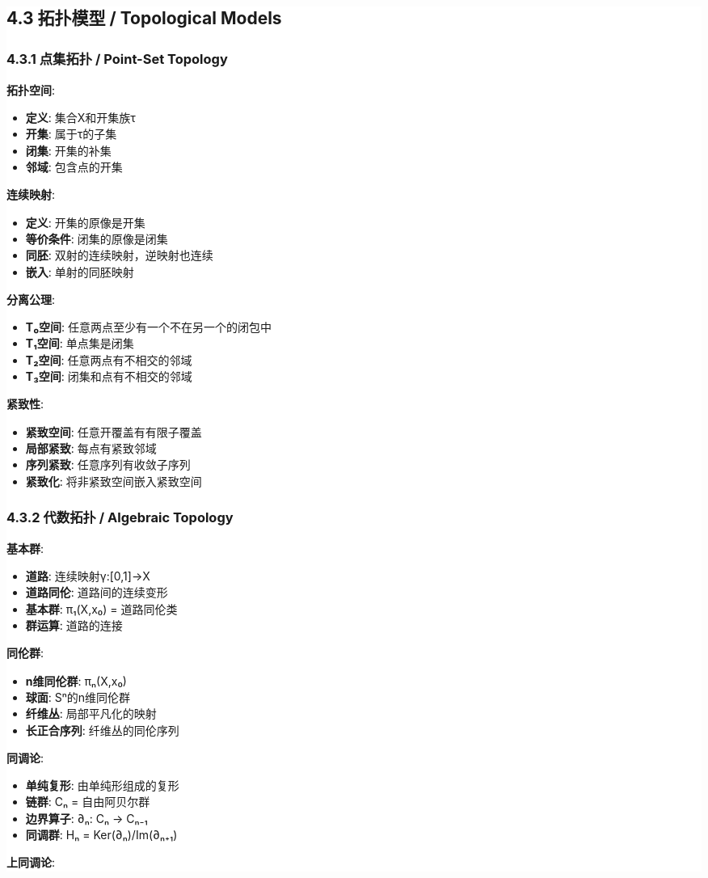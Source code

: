 ## 4.3 拓扑模型 / Topological Models

### 4.3.1 点集拓扑 / Point-Set Topology

**拓扑空间**:

- **定义**: 集合X和开集族τ
- **开集**: 属于τ的子集
- **闭集**: 开集的补集
- **邻域**: 包含点的开集

**连续映射**:

- **定义**: 开集的原像是开集
- **等价条件**: 闭集的原像是闭集
- **同胚**: 双射的连续映射，逆映射也连续
- **嵌入**: 单射的同胚映射

**分离公理**:

- **T₀空间**: 任意两点至少有一个不在另一个的闭包中
- **T₁空间**: 单点集是闭集
- **T₂空间**: 任意两点有不相交的邻域
- **T₃空间**: 闭集和点有不相交的邻域

**紧致性**:

- **紧致空间**: 任意开覆盖有有限子覆盖
- **局部紧致**: 每点有紧致邻域
- **序列紧致**: 任意序列有收敛子序列
- **紧致化**: 将非紧致空间嵌入紧致空间

### 4.3.2 代数拓扑 / Algebraic Topology

**基本群**:

- **道路**: 连续映射γ:[0,1]→X
- **道路同伦**: 道路间的连续变形
- **基本群**: π₁(X,x₀) = 道路同伦类
- **群运算**: 道路的连接

**同伦群**:

- **n维同伦群**: πₙ(X,x₀)
- **球面**: Sⁿ的n维同伦群
- **纤维丛**: 局部平凡化的映射
- **长正合序列**: 纤维丛的同伦序列

**同调论**:

- **单纯复形**: 由单纯形组成的复形
- **链群**: Cₙ = 自由阿贝尔群
- **边界算子**: ∂ₙ: Cₙ → Cₙ₋₁
- **同调群**: Hₙ = Ker(∂ₙ)/Im(∂ₙ₊₁)

**上同调论**:
